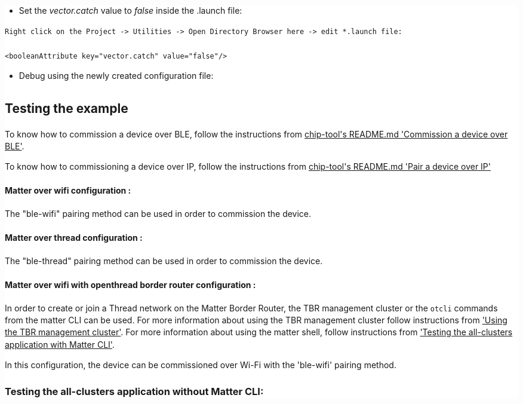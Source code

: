 -   Set the _vector.catch_ value to _false_ inside the .launch file:

```
Right click on the Project -> Utilities -> Open Directory Browser here -> edit *.launch file:

<booleanAttribute key="vector.catch" value="false"/>

```

-   Debug using the newly created configuration file:

<a name="testing-the-example"></a>

## Testing the example

To know how to commission a device over BLE, follow the instructions from
[chip-tool's README.md 'Commission a device over
BLE'][readme_ble_commissioning_section].

[readme_ble_commissioning_section]:
    ../../../../chip-tool/README.md#commission-a-device-over-ble

To know how to commissioning a device over IP, follow the instructions from
[chip-tool's README.md 'Pair a device over
IP'][readme_pair_ip_commissioning_section]

[readme_pair_ip_commissioning_section]:
    ../../../../chip-tool/README.md#pair-a-device-over-ip

#### Matter over wifi configuration :

The "ble-wifi" pairing method can be used in order to commission the device.

#### Matter over thread configuration :

The "ble-thread" pairing method can be used in order to commission the device.

#### Matter over wifi with openthread border router configuration :

In order to create or join a Thread network on the Matter Border Router, the TBR management cluster or the 
`otcli` commands from the matter CLI can be used. For more information about using the TBR management cluster 
follow instructions from ['Using the TBR management cluster'](../../../../../docs/guides/nxp/nxp_otbr_guide.md#using-the-thread-border-router-management-cluster).
For more information about using the matter shell, follow instructions from
['Testing the all-clusters application with Matter CLI'](#testing-the-all-clusters-application-with-matter-cli-enabled).

In this configuration, the device can be commissioned over Wi-Fi with the
'ble-wifi' pairing method.

### Testing the all-clusters application without Matter CLI:
